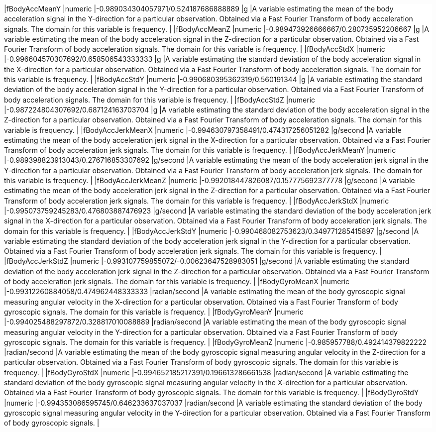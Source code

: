 |fBodyAccMeanY            |numeric |-0.989034304057971/0.524187686888889     |g               |A variable estimating the mean of the body acceleration signal in the Y-direction for a particular observation. Obtained via a Fast Fourier Transform of body acceleration signals. The domain for this variable is frequency.                                      |
|fBodyAccMeanZ            |numeric |-0.989473926666667/0.280735952206667     |g               |A variable estimating the mean of the body acceleration signal in the Z-direction for a particular observation. Obtained via a Fast Fourier Transform of body acceleration signals. The domain for this variable is frequency.                                      |
|fBodyAccStdX             |numeric |-0.996604570307692/0.658506543333333     |g               |A variable estimating the standard deviation of the body acceleration signal in the X-direction for a particular observation. Obtained via a Fast Fourier Transform of body acceleration signals. The domain for this variable is frequency.                        |
|fBodyAccStdY             |numeric |-0.990680395362319/0.560191344           |g               |A variable estimating the standard deviation of the body acceleration signal in the Y-direction for a particular observation. Obtained via a Fast Fourier Transform of body acceleration signals. The domain for this variable is frequency.                        |
|fBodyAccStdZ             |numeric |-0.987224804307692/0.687124163703704     |g               |A variable estimating the standard deviation of the body acceleration signal in the Z-direction for a particular observation. Obtained via a Fast Fourier Transform of body acceleration signals. The domain for this variable is frequency.                        |
|fBodyAccJerkMeanX        |numeric |-0.994630797358491/0.474317256051282     |g/second        |A variable estimating the mean of the body acceleration jerk signal in the X-direction for a particular observation. Obtained via a Fast Fourier Transform of body acceleration jerk signals. The domain for this variable is frequency.                            |
|fBodyAccJerkMeanY        |numeric |-0.989398823913043/0.276716853307692     |g/second        |A variable estimating the mean of the body acceleration jerk signal in the Y-direction for a particular observation. Obtained via a Fast Fourier Transform of body acceleration jerk signals. The domain for this variable is frequency.                            |
|fBodyAccJerkMeanZ        |numeric |-0.992018447826087/0.157775692377778     |g/second        |A variable estimating the mean of the body acceleration jerk signal in the Z-direction for a particular observation. Obtained via a Fast Fourier Transform of body acceleration jerk signals. The domain for this variable is frequency.                            |
|fBodyAccJerkStdX         |numeric |-0.995073759245283/0.476803887476923     |g/second        |A variable estimating the standard deviation of the body acceleration jerk signal in the X-direction for a particular observation. Obtained via a Fast Fourier Transform of body acceleration jerk signals. The domain for this variable is frequency.              |
|fBodyAccJerkStdY         |numeric |-0.990468082753623/0.349771285415897     |g/second        |A variable estimating the standard deviation of the body acceleration jerk signal in the Y-direction for a particular observation. Obtained via a Fast Fourier Transform of body acceleration jerk signals. The domain for this variable is frequency.              |
|fBodyAccJerkStdZ         |numeric |-0.993107759855072/-0.00623647528983051  |g/second        |A variable estimating the standard deviation of the body acceleration jerk signal in the Z-direction for a particular observation. Obtained via a Fast Fourier Transform of body acceleration jerk signals. The domain for this variable is frequency.              |
|fBodyGyroMeanX           |numeric |-0.99312260884058/0.474962448333333      |radian/second   |A variable estimating the mean of the body gyroscopic signal measuring angular velocity in the X-direction for a particular observation. Obtained via a Fast Fourier Transform of body gyroscopic signals. The domain for this variable is frequency.               |
|fBodyGyroMeanY           |numeric |-0.994025488297872/0.328817010088889     |radian/second   |A variable estimating the mean of the body gyroscopic signal measuring angular velocity in the Y-direction for a particular observation. Obtained via a Fast Fourier Transform of body gyroscopic signals. The domain for this variable is frequency.               |
|fBodyGyroMeanZ           |numeric |-0.985957788/0.492414379822222           |radian/second   |A variable estimating the mean of the body gyroscopic signal measuring angular velocity in the Z-direction for a particular observation. Obtained via a Fast Fourier Transform of body gyroscopic signals. The domain for this variable is frequency.               |
|fBodyGyroStdX            |numeric |-0.994652185217391/0.196613286661538     |radian/second   |A variable estimating the standard deviation of the body gyroscopic signal measuring angular velocity in the X-direction for a particular observation. Obtained via a Fast Fourier Transform of body gyroscopic signals. The domain for this variable is frequency. |
|fBodyGyroStdY            |numeric |-0.994353086595745/0.646233637037037     |radian/second   |A variable estimating the standard deviation of the body gyroscopic signal measuring angular velocity in the Y-direction for a particular observation. Obtained via a Fast Fourier Transform of body gyroscopic signals.                                            |